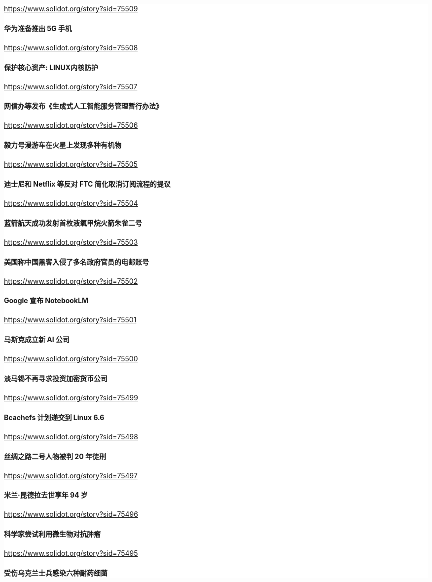 https://www.solidot.org/story?sid=75509

#### 华为准备推出 5G 手机

https://www.solidot.org/story?sid=75508

#### 保护核心资产: LINUX内核防护

https://www.solidot.org/story?sid=75507

#### 网信办等发布《生成式人工智能服务管理暂行办法》

https://www.solidot.org/story?sid=75506

#### 毅力号漫游车在火星上发现多种有机物

https://www.solidot.org/story?sid=75505

#### 迪士尼和 Netflix 等反对 FTC 简化取消订阅流程的提议

https://www.solidot.org/story?sid=75504

#### 蓝箭航天成功发射首枚液氧甲烷火箭朱雀二号

https://www.solidot.org/story?sid=75503

#### 美国称中国黑客入侵了多名政府官员的电邮账号

https://www.solidot.org/story?sid=75502

#### Google 宣布 NotebookLM

https://www.solidot.org/story?sid=75501

#### 马斯克成立新 AI 公司

https://www.solidot.org/story?sid=75500

#### 淡马锡不再寻求投资加密货币公司

https://www.solidot.org/story?sid=75499

#### Bcachefs 计划递交到 Linux 6.6 

https://www.solidot.org/story?sid=75498

#### 丝绸之路二号人物被判 20 年徒刑

https://www.solidot.org/story?sid=75497

#### 米兰·昆德拉去世享年 94 岁

https://www.solidot.org/story?sid=75496

#### 科学家尝试利用微生物对抗肿瘤

https://www.solidot.org/story?sid=75495

#### 受伤乌克兰士兵感染六种耐药细菌
